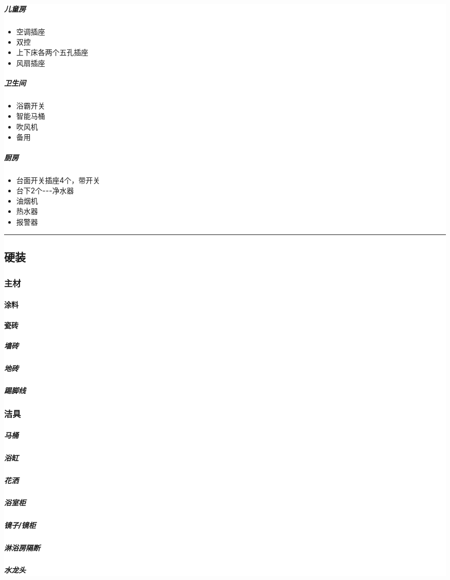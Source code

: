 ##### 儿童房

*   空调插座
*   双控
*   上下床各两个五孔插座
*   风扇插座

##### 卫生间

*   浴霸开关
*   智能马桶
*   吹风机
*   备用

##### 厨房

*   台面开关插座4个，带开关
*   台下2个---净水器
*   油烟机
*   热水器
*   报警器

***

## 硬装

### 主材

#### 涂料

#### 瓷砖

##### 墙砖

##### 地砖

##### 踢脚线

### 洁具

##### 马桶

##### 浴缸

##### 花洒

##### 浴室柜

##### 镜子/镜柜

##### 淋浴房隔断

##### 水龙头
